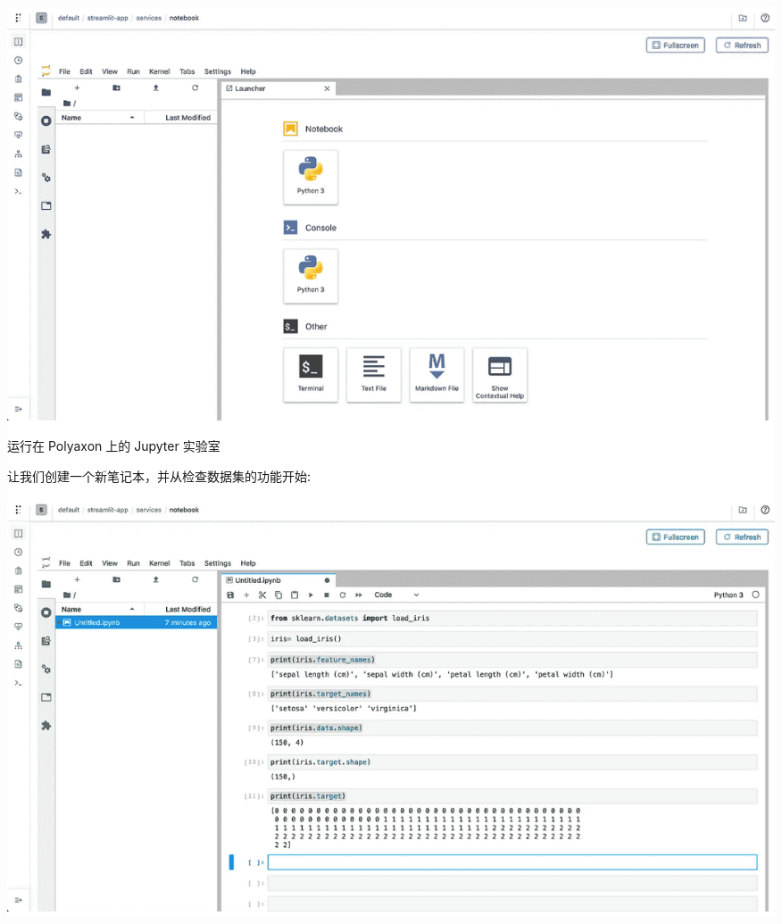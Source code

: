 ![](img/78964ea1055d3cfdfa553ea0a6797cee.png)

运行在 Polyaxon 上的 Jupyter 实验室

让我们创建一个新笔记本，并从检查数据集的功能开始:

![](img/a0bd119ecc75c9d29d8ff5b756d03c3a.png)

